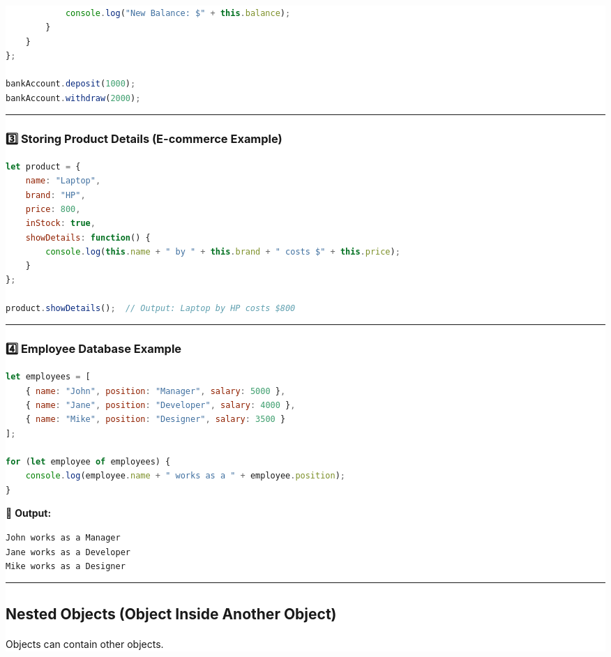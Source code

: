 ```javascript
            console.log("New Balance: $" + this.balance);
        }
    }
};

bankAccount.deposit(1000);
bankAccount.withdraw(2000);
```

---

### **3️⃣ Storing Product Details (E-commerce Example)**
```javascript
let product = {
    name: "Laptop",
    brand: "HP",
    price: 800,
    inStock: true,
    showDetails: function() {
        console.log(this.name + " by " + this.brand + " costs $" + this.price);
    }
};

product.showDetails();  // Output: Laptop by HP costs $800
```

---

### **4️⃣ Employee Database Example**
```javascript
let employees = [
    { name: "John", position: "Manager", salary: 5000 },
    { name: "Jane", position: "Developer", salary: 4000 },
    { name: "Mike", position: "Designer", salary: 3500 }
];

for (let employee of employees) {
    console.log(employee.name + " works as a " + employee.position);
}
```
🔹 **Output:**
```
John works as a Manager
Jane works as a Developer
Mike works as a Designer
```

---

## **Nested Objects (Object Inside Another Object)**
Objects can contain other objects.
